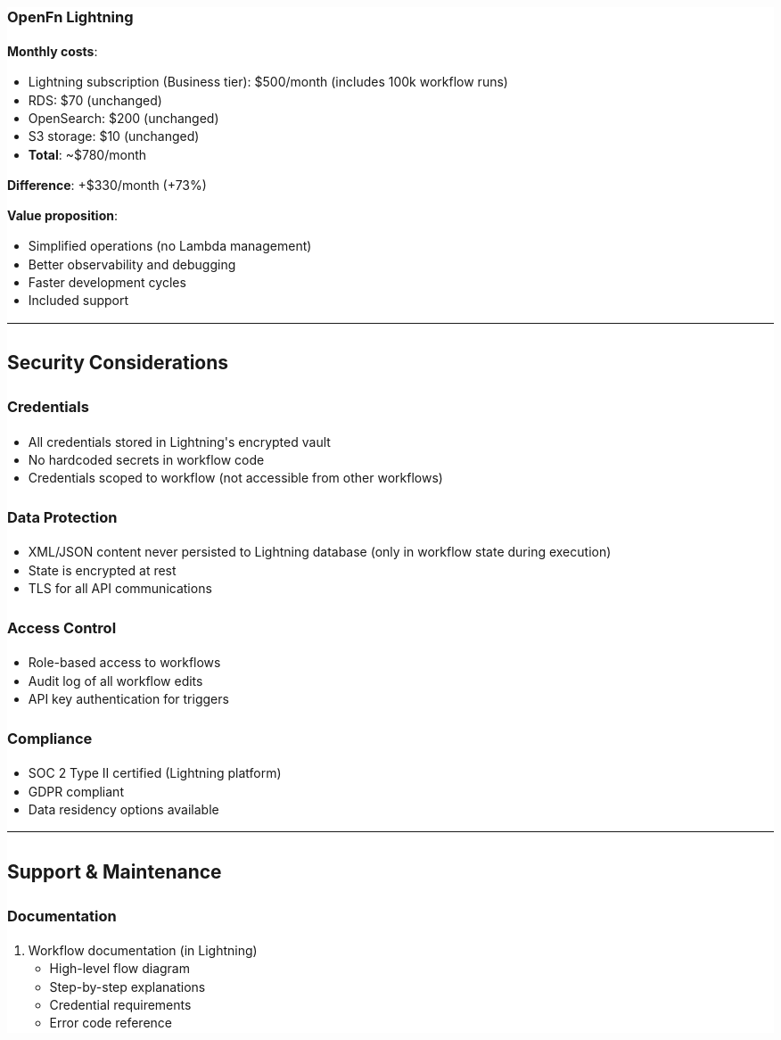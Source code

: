 ### OpenFn Lightning

**Monthly costs**:
- Lightning subscription (Business tier): $500/month (includes 100k workflow runs)
- RDS: $70 (unchanged)
- OpenSearch: $200 (unchanged)
- S3 storage: $10 (unchanged)
- **Total**: ~$780/month

**Difference**: +$330/month (+73%)

**Value proposition**:
- Simplified operations (no Lambda management)
- Better observability and debugging
- Faster development cycles
- Included support

---

## Security Considerations

### Credentials

- All credentials stored in Lightning's encrypted vault
- No hardcoded secrets in workflow code
- Credentials scoped to workflow (not accessible from other workflows)

### Data Protection

- XML/JSON content never persisted to Lightning database (only in workflow state during execution)
- State is encrypted at rest
- TLS for all API communications

### Access Control

- Role-based access to workflows
- Audit log of all workflow edits
- API key authentication for triggers

### Compliance

- SOC 2 Type II certified (Lightning platform)
- GDPR compliant
- Data residency options available

---

## Support & Maintenance

### Documentation

1. Workflow documentation (in Lightning)
   - High-level flow diagram
   - Step-by-step explanations
   - Credential requirements
   - Error code reference
